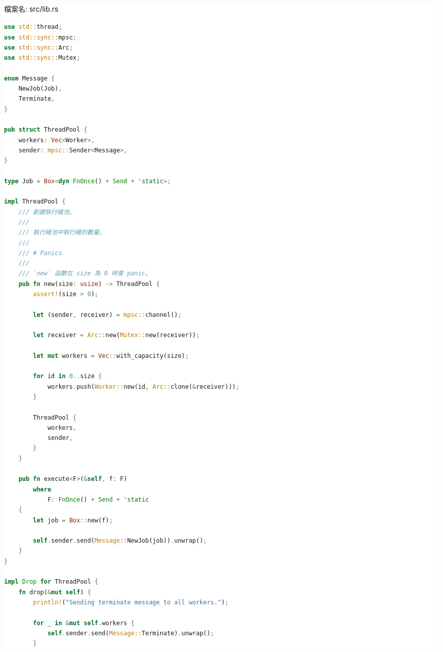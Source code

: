 <span class="filename">檔案名: src/lib.rs</span>

```rust
use std::thread;
use std::sync::mpsc;
use std::sync::Arc;
use std::sync::Mutex;

enum Message {
    NewJob(Job),
    Terminate,
}

pub struct ThreadPool {
    workers: Vec<Worker>,
    sender: mpsc::Sender<Message>,
}

type Job = Box<dyn FnOnce() + Send + 'static>;

impl ThreadPool {
    /// 創建執行緒池。
    ///
    /// 執行緒池中執行緒的數量。
    ///
    /// # Panics
    ///
    /// `new` 函數在 size 為 0 時會 panic。
    pub fn new(size: usize) -> ThreadPool {
        assert!(size > 0);

        let (sender, receiver) = mpsc::channel();

        let receiver = Arc::new(Mutex::new(receiver));

        let mut workers = Vec::with_capacity(size);

        for id in 0..size {
            workers.push(Worker::new(id, Arc::clone(&receiver)));
        }

        ThreadPool {
            workers,
            sender,
        }
    }

    pub fn execute<F>(&self, f: F)
        where
            F: FnOnce() + Send + 'static
    {
        let job = Box::new(f);

        self.sender.send(Message::NewJob(job)).unwrap();
    }
}

impl Drop for ThreadPool {
    fn drop(&mut self) {
        println!("Sending terminate message to all workers.");

        for _ in &mut self.workers {
            self.sender.send(Message::Terminate).unwrap();
        }
```
